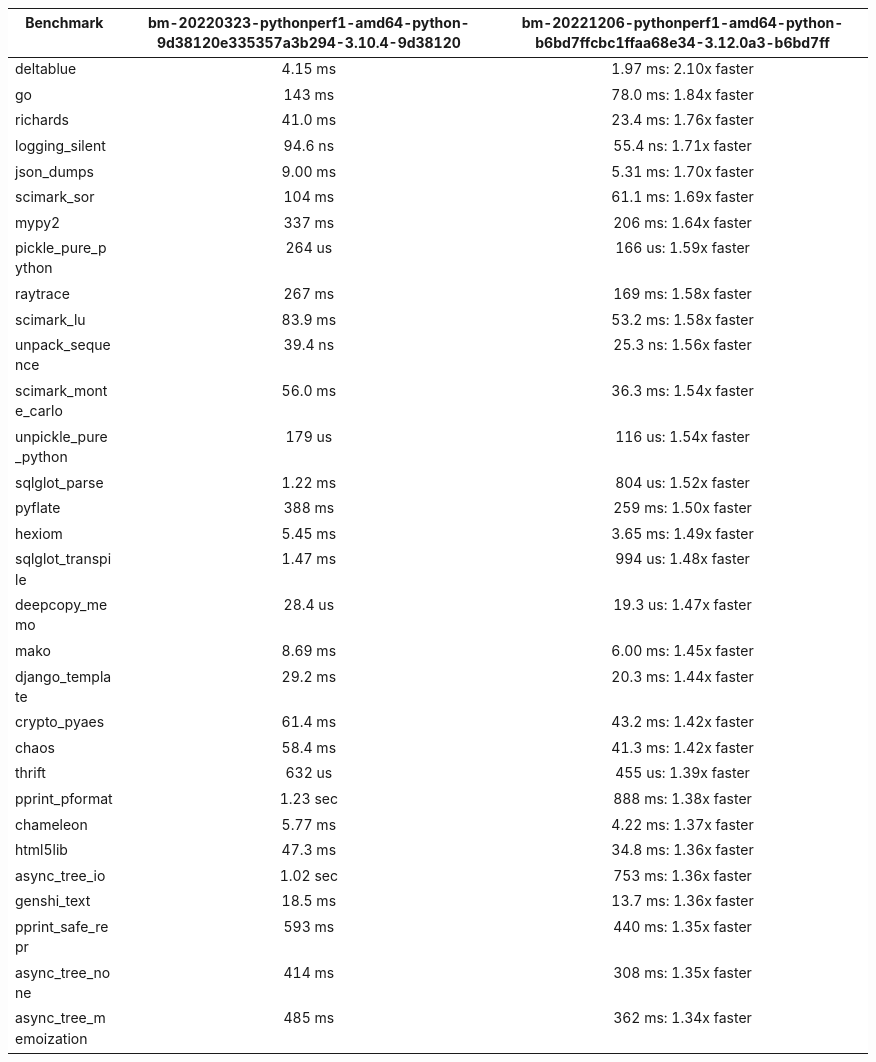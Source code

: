 | Benchmark               | bm-20220323-pythonperf1-amd64-python-9d38120e335357a3b294-3.10.4-9d38120 | bm-20221206-pythonperf1-amd64-python-b6bd7ffcbc1ffaa68e34-3.12.0a3-b6bd7ff |
|-------------------------|:------------------------------------------------------------------------:|:--------------------------------------------------------------------------:|
| deltablue               | 4.15 ms                                                                  | 1.97 ms: 2.10x faster                                                      |
| go                      | 143 ms                                                                   | 78.0 ms: 1.84x faster                                                      |
| richards                | 41.0 ms                                                                  | 23.4 ms: 1.76x faster                                                      |
| logging_silent          | 94.6 ns                                                                  | 55.4 ns: 1.71x faster                                                      |
| json_dumps              | 9.00 ms                                                                  | 5.31 ms: 1.70x faster                                                      |
| scimark_sor             | 104 ms                                                                   | 61.1 ms: 1.69x faster                                                      |
| mypy2                   | 337 ms                                                                   | 206 ms: 1.64x faster                                                       |
| pickle_pure_python      | 264 us                                                                   | 166 us: 1.59x faster                                                       |
| raytrace                | 267 ms                                                                   | 169 ms: 1.58x faster                                                       |
| scimark_lu              | 83.9 ms                                                                  | 53.2 ms: 1.58x faster                                                      |
| unpack_sequence         | 39.4 ns                                                                  | 25.3 ns: 1.56x faster                                                      |
| scimark_monte_carlo     | 56.0 ms                                                                  | 36.3 ms: 1.54x faster                                                      |
| unpickle_pure_python    | 179 us                                                                   | 116 us: 1.54x faster                                                       |
| sqlglot_parse           | 1.22 ms                                                                  | 804 us: 1.52x faster                                                       |
| pyflate                 | 388 ms                                                                   | 259 ms: 1.50x faster                                                       |
| hexiom                  | 5.45 ms                                                                  | 3.65 ms: 1.49x faster                                                      |
| sqlglot_transpile       | 1.47 ms                                                                  | 994 us: 1.48x faster                                                       |
| deepcopy_memo           | 28.4 us                                                                  | 19.3 us: 1.47x faster                                                      |
| mako                    | 8.69 ms                                                                  | 6.00 ms: 1.45x faster                                                      |
| django_template         | 29.2 ms                                                                  | 20.3 ms: 1.44x faster                                                      |
| crypto_pyaes            | 61.4 ms                                                                  | 43.2 ms: 1.42x faster                                                      |
| chaos                   | 58.4 ms                                                                  | 41.3 ms: 1.42x faster                                                      |
| thrift                  | 632 us                                                                   | 455 us: 1.39x faster                                                       |
| pprint_pformat          | 1.23 sec                                                                 | 888 ms: 1.38x faster                                                       |
| chameleon               | 5.77 ms                                                                  | 4.22 ms: 1.37x faster                                                      |
| html5lib                | 47.3 ms                                                                  | 34.8 ms: 1.36x faster                                                      |
| async_tree_io           | 1.02 sec                                                                 | 753 ms: 1.36x faster                                                       |
| genshi_text             | 18.5 ms                                                                  | 13.7 ms: 1.36x faster                                                      |
| pprint_safe_repr        | 593 ms                                                                   | 440 ms: 1.35x faster                                                       |
| async_tree_none         | 414 ms                                                                   | 308 ms: 1.35x faster                                                       |
| async_tree_memoization  | 485 ms                                                                   | 362 ms: 1.34x faster                                                       |